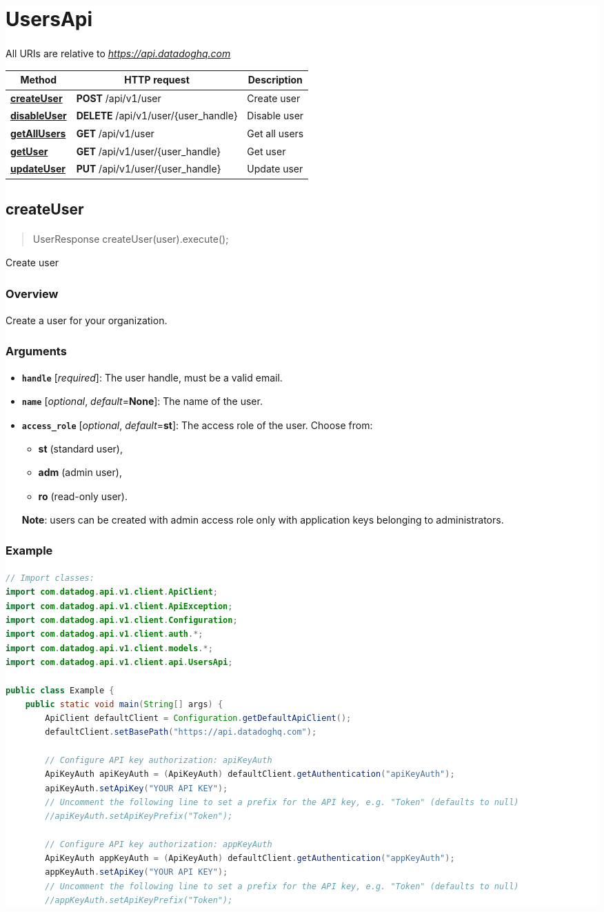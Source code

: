 # UsersApi

All URIs are relative to *https://api.datadoghq.com*

Method | HTTP request | Description
------------- | ------------- | -------------
[**createUser**](UsersApi.md#createUser) | **POST** /api/v1/user | Create user
[**disableUser**](UsersApi.md#disableUser) | **DELETE** /api/v1/user/{user_handle} | Disable user
[**getAllUsers**](UsersApi.md#getAllUsers) | **GET** /api/v1/user | Get all users
[**getUser**](UsersApi.md#getUser) | **GET** /api/v1/user/{user_handle} | Get user
[**updateUser**](UsersApi.md#updateUser) | **PUT** /api/v1/user/{user_handle} | Update user



## createUser


> UserResponse createUser(user).execute();

Create user

### Overview
Create a user for your organization.
### Arguments
* **`handle`** [*required*]: The user handle, must be a valid email.
* **`name`** [*optional*, *default*=**None**]: The name of the user.
* **`access_role`** [*optional*, *default*=**st**]: The access role of the user. Choose from:

  *  **st** (standard user),

  *  **adm** (admin user),

  *  **ro** (read-only user).

  **Note**: users can be created with admin access role
     only with application keys belonging to administrators.

### Example

```java
// Import classes:
import com.datadog.api.v1.client.ApiClient;
import com.datadog.api.v1.client.ApiException;
import com.datadog.api.v1.client.Configuration;
import com.datadog.api.v1.client.auth.*;
import com.datadog.api.v1.client.models.*;
import com.datadog.api.v1.client.api.UsersApi;

public class Example {
    public static void main(String[] args) {
        ApiClient defaultClient = Configuration.getDefaultApiClient();
        defaultClient.setBasePath("https://api.datadoghq.com");
        
        // Configure API key authorization: apiKeyAuth
        ApiKeyAuth apiKeyAuth = (ApiKeyAuth) defaultClient.getAuthentication("apiKeyAuth");
        apiKeyAuth.setApiKey("YOUR API KEY");
        // Uncomment the following line to set a prefix for the API key, e.g. "Token" (defaults to null)
        //apiKeyAuth.setApiKeyPrefix("Token");

        // Configure API key authorization: appKeyAuth
        ApiKeyAuth appKeyAuth = (ApiKeyAuth) defaultClient.getAuthentication("appKeyAuth");
        appKeyAuth.setApiKey("YOUR API KEY");
        // Uncomment the following line to set a prefix for the API key, e.g. "Token" (defaults to null)
        //appKeyAuth.setApiKeyPrefix("Token");
```